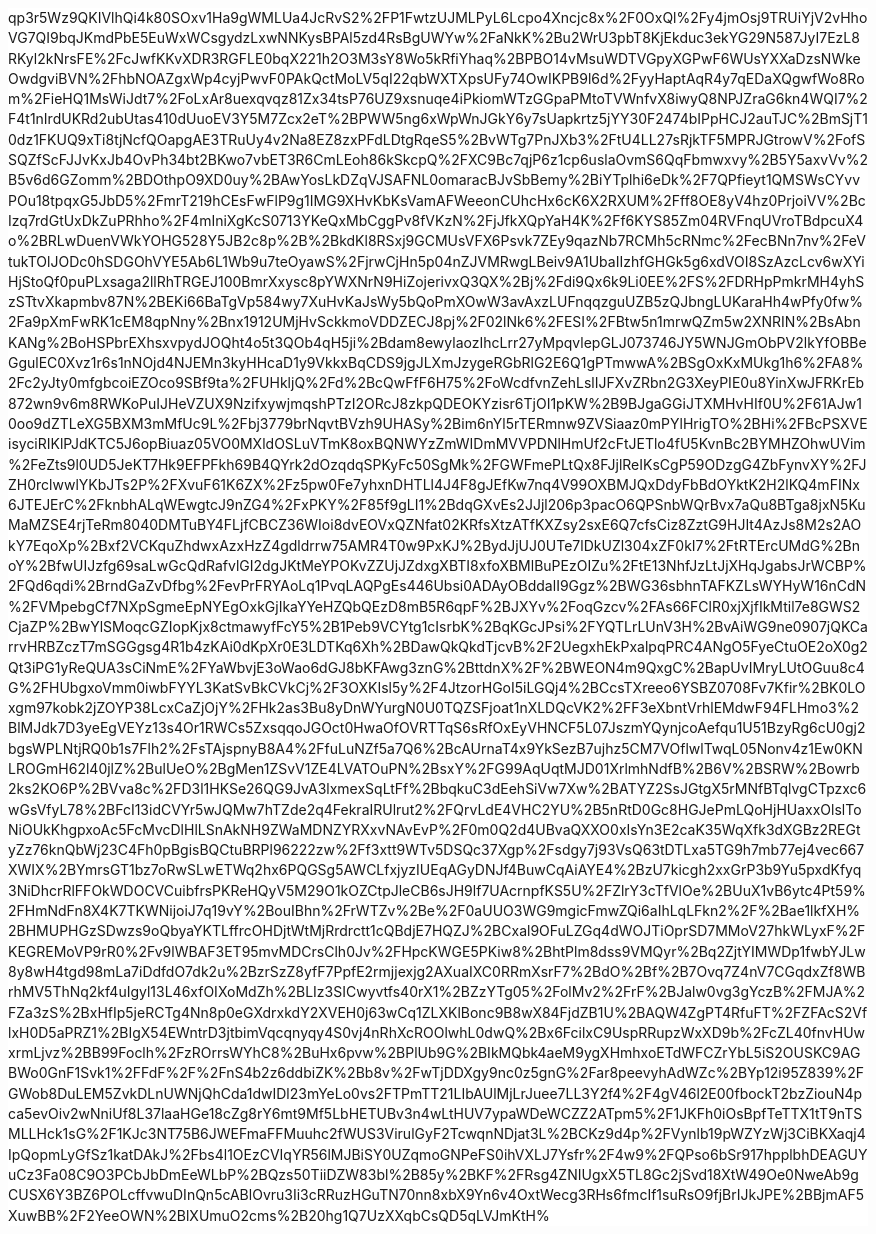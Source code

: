 qp3r5Wz9QKIVlhQi4k80SOxv1Ha9gWMLUa4JcRvS2%2FP1FwtzUJMLPyL6Lcpo4Xncjc8x%2F0OxQl%2Fy4jmOsj9TRUiYjV2vHhoVG7QI9bqJKmdPbE5EuWxWCsgydzLxwNNKysBPAl5zd4RsBgUWYw%2FaNkK%2Bu2WrU3pbT8KjEkduc3ekYG29N587JyI7EzL8RKyl2kNrsFE%2FcJwfKKvXDR3RGFLE0bqX221h2O3M3sY8Wo5kRfiYhaq%2BPBO14vMsuWDTVGpyXGPwF6WUsYXXaDzsNWkeOwdgviBVN%2FhbNOAZgxWp4cyjPwvF0PAkQctMoLV5qI22qbWXTXpsUFy74OwIKPB9l6d%2FyyHaptAqR4y7qEDaXQgwfWo8Rom%2FieHQ1MsWiJdt7%2FoLxAr8uexqvqz81Zx34tsP76UZ9xsnuqe4iPkiomWTzGGpaPMtoTVWnfvX8iwyQ8NPJZraG6kn4WQI7%2F4t1nIrdUKRd2ubUtas410dUuoEV3Y5M7Zcx2eT%2BPWW5ng6xWpWnJGkY6y7sUapkrtz5jYY30F2474bIPpHCJ2auTJC%2BmSjT10dz1FKUQ9xTi8tjNcfQOapgAE3TRuUy4v2Na8EZ8zxPFdLDtgRqeS5%2BvWTg7PnJXb3%2FtU4LL27sRjkTF5MPRJGtrowV%2FofSSQZfScFJJvKxJb4OvPh34bt2BKwo7vbET3R6CmLEoh86kSkcpQ%2FXC9Bc7qjP6z1cp6uslaOvmS6QqFbmwxvy%2B5Y5axvVv%2B5v6d6GZomm%2BDOthpO9XD0uy%2BAwYosLkDZqVJSAFNL0omaracBJvSbBemy%2BiYTplhi6eDk%2F7QPfieyt1QMSWsCYvvPOu18tpqxG5JbD5%2FmrT219hCEsFwFlP9g1IMG9XHvKbKsVamAFWeeonCUhcHx6cK6X2RXUM%2Fff8OE8yV4hz0PrjoiVV%2BcIzq7rdGtUxDkZuPRhho%2F4mIniXgKcS0713YKeQxMbCggPv8fVKzN%2FjJfkXQpYaH4K%2Ff6KYS85Zm04RVFnqUVroTBdpcuX4o%2BRLwDuenVWkYOHG528Y5JB2c8p%2B%2BkdKl8RSxj9GCMUsVFX6Psvk7ZEy9qazNb7RCMh5cRNmc%2FecBNn7nv%2FeVtukTOlJODc0hSDGOhVYE5Ab6L1Wb9u7teOyawS%2FjrwCjHn5p04nZJVMRwgLBeiv9A1UbaIIzhfGHGk5g6xdVOI8SzAzcLcv6wXYiHjStoQf0puPLxsaga2llRhTRGEJ100BmrXxysc8pYWXNrN9HiZojerivxQ3QX%2Bj%2Fdi9Qx6k9Li0EE%2FS%2FDRHpPmkrMH4yhSzSTtvXkapmbv87N%2BEKi66BaTgVp584wy7XuHvKaJsWy5bQoPmXOwW3avAxzLUFnqqzguUZB5zQJbngLUKaraHh4wPfy0fw%2Fa9pXmFwRK1cEM8qpNny%2Bnx1912UMjHvSckkmoVDDZECJ8pj%2F02lNk6%2FESI%2FBtw5n1mrwQZm5w2XNRIN%2BsAbnKANg%2BoHSPbrEXhsxvpydJOQht4o5t3QOb4qH5ji%2Bdam8ewylaozIhcLrr27yMpqvlepGLJ073746JY5WNJGmObPV2lkYfOBBeGgulEC0Xvz1r6s1nNOjd4NJEMn3kyHHcaD1y9VkkxBqCDS9jgJLXmJzygeRGbRlG2E6Q1gPTmwwA%2BSgOxKxMUkg1h6%2FA8%2Fc2yJty0mfgbcoiEZOco9SBf9ta%2FUHkljQ%2Fd%2BcQwFfF6H75%2FoWcdfvnZehLslIJFXvZRbn2G3XeyPIE0u8YinXwJFRKrEb872wn9v6m8RWKoPuIJHeVZUX9NzifxywjmqshPTzI2ORcJ8zkpQDEOKYzisr6TjOI1pKW%2B9BJgaGGiJTXMHvHIf0U%2F61AJw10oo9dZTLeXG5BXM3mMfUc9L%2Fbj3779brNqvtBVzh9UHASy%2Bim6nYl5rTERmnw9ZVSiaaz0mPYlHrigTO%2BHi%2FBcPSXVEisyciRIKlPJdKTC5J6opBiuaz05VO0MXldOSLuVTmK8oxBQNWYzZmWIDmMVVPDNlHmUf2cFtJETlo4fU5KvnBc2BYMHZOhwUVim%2FeZts9l0UD5JeKT7Hk9EFPFkh69B4QYrk2dOzqdqSPKyFc50SgMk%2FGWFmePLtQx8FJjlReIKsCgP59ODzgG4ZbFynvXY%2FJZH0rclwwlYKbJTs2P%2FXvuF61K6ZX%2Fz5pw0Fe7yhxnDHTLl4J4F8gJEfKw7nq4V99OXBMJQxDdyFbBdOYktK2H2lKQ4mFINx6JTEJErC%2FknbhALqWEwgtcJ9nZG4%2FxPKY%2F85f9gLI1%2BdqGXvEs2JJjl206p3pacO6QPSnbWQrBvx7aQu8BTga8jxN5KuMaMZSE4rjTeRm8040DMTuBY4FLjfCBCZ36WIoi8dvEOVxQZNfat02KRfsXtzATfKXZsy2sxE6Q7cfsCiz8ZztG9HJIt4AzJs8M2s2AOkY7EqoXp%2Bxf2VCKquZhdwxAzxHzZ4gdldrrw75AMR4T0w9PxKJ%2BydJjUJ0UTe7lDkUZl304xZF0kI7%2FtRTErcUMdG%2BnoY%2BfwUIJzfg69saLwGcQdRafvlGI2dgJKtMeYPOKvZZUjJZdxgXBTI8xfoXBMlBuPEzOIZu%2FtE13NhfJzLtJjXHqJgabsJrWCBP%2FQd6qdi%2BrndGaZvDfbg%2FevPrFRYAoLq1PvqLAQPgEs446Ubsi0ADAyOBddalI9Ggz%2BWG36sbhnTAFKZLsWYHyW16nCdN%2FVMpebgCf7NXpSgmeEpNYEgOxkGjIkaYYeHZQbQEzD8mB5R6qpF%2BJXYv%2FoqGzcv%2FAs66FClR0xjXjfIkMtil7e8GWS2CjaZP%2BwYlSMoqcGZIopKjx8ctmawyfFcY5%2B1Peb9VCYtg1cIsrbK%2BqKGcJPsi%2FYQTLrLUnV3H%2BvAiWG9ne0907jQKCarrvHRBZczT7mSGGgsg4R1b4zKAi0dKpXr0E3LDTKq6Xh%2BDawQkQkdTjcvB%2F2UegxhEkPxalpqPRC4ANgO5FyeCtuOE2oX0g2Qt3iPG1yReQUA3sCiNmE%2FYaWbvjE3oWao6dGJ8bKFAwg3znG%2BttdnX%2F%2BWEON4m9QxgC%2BapUvIMryLUtOGuu8c4G%2FHUbgxoVmm0iwbFYYL3KatSvBkCVkCj%2F3OXKIsl5y%2F4JtzorHGoI5iLGQj4%2BCcsTXreeo6YSBZ0708Fv7Kfir%2BK0LOxgm97kobk2jZOYP38LcxCaZjOjY%2FHk2as3Bu8yDnWYurgN0U0TQZSFjoat1nXLDQcVK2%2FF3eXbntVrhlEMdwF94FLHmo3%2BlMJdk7D3yeEgVEYz13s4Or1RWCs5ZxsqqoJGOct0HwaOfOVRTTqS6sRfOxEyVHNCF5L07JszmYQynjcoAefqu1U51BzyRg6cU0gj2bgsWPLNtjRQ0b1s7Flh2%2FsTAjspnyB8A4%2FfuLuNZf5a7Q6%2BcAUrnaT4x9YkSezB7ujhz5CM7VOflwlTwqL05Nonv4z1Ew0KNLROGmH62l40jlZ%2BulUeO%2BgMen1ZSvV1ZE4LVATOuPN%2BsxY%2FG99AqUqtMJD01XrlmhNdfB%2B6V%2BSRW%2Bowrb2ks2KO6P%2BVva8c%2FD3l1HKSe26QG9JvA3lxmexSqLtFf%2BbqkuC3dEehSiVw7Xw%2BATYZ2SsJGtgX5rMNfBTqlvgCTpzxc6wGsVfyL78%2BFcI13idCVYr5wJQMw7hTZde2q4FekraIRUlrut2%2FQrvLdE4VHC2YU%2B5nRtD0Gc8HGJePmLQoHjHUaxxOlslToNiOUkKhgpxoAc5FcMvcDlHlLSnAkNH9ZWaMDNZYRXxvNAvEvP%2F0m0Q2d4UBvaQXXO0xIsYn3E2caK35WqXfk3dXGBz2REGtyZz76knQbWj23C4Fh0pBgisBQCtuBRPl96222zw%2Ff3xtt9WTv5DSQc37Xgp%2Fsdgy7j93VsQ63tDTLxa5TG9h7mb77ej4vec667XWIX%2BYmrsGT1bz7oRwSLwETWq2hx6PQGSg5AWCLfxjyzIUEqAGyDNJf4BuwCqAiAYE4%2BzU7kicgh2xxGrP3b9Yu5pxdKfyq3NiDhcrRlFFOkWDOCVCuibfrsPKReHQyV5M29O1kOZCtpJleCB6sJH9lf7UAcrnpfKS5U%2FZlrY3cTfVlOe%2BUuX1vB6ytc4Pt59%2FHmNdFn8X4K7TKWNijoiJ7q19vY%2BouIBhn%2FrWTZv%2Be%2F0aUUO3WG9mgicFmwZQi6aIhLqLFkn2%2F%2Bae1lkfXH%2BHMUPHGzSDwzs9oQbyaYKTLffrcOHDjtWtMjRrdrctt1cQBdjE7HQZJ%2BCxal9OFuLZGq4dWOJTiOprSD7MMoV27hkWLyxF%2FKEGREMoVP9rR0%2Fv9lWBAF3ET95mvMDCrsClh0Jv%2FHpcKWGE5PKiw8%2BhtPlm8dss9VMQyr%2Bq2ZjtYIMWDp1fwbYJLw8y8wH4tgd98mLa7iDdfdO7dk2u%2BzrSzZ8yfF7PpfE2rmjjexjg2AXuaIXC0RRmXsrF7%2BdO%2Bf%2B7Ovq7Z4nV7CGqdxZf8WBrhMV5ThNq2kf4uIgyl13L46xfOIXoMdZh%2BLIz3SICwyvtfs40rX1%2BZzYTg05%2FolMv2%2FrF%2BJalw0vg3gYczB%2FMJA%2FZa3zS%2BxHfIp5jeRCTg4Nn8p0eGXdrxkdY2XVEH0j63wCq1ZLXKlBonc9B8wX84FjdZB1U%2BAQW4ZgPT4RfuFT%2FZFAcS2VflxH0D5aPRZ1%2BIgX54EWntrD3jtbimVqcqnyqy4S0vj4nRhXcROOlwhL0dwQ%2Bx6FcilxC9UspRRupzWxXD9b%2FcZL40fnvHUwxrmLjvz%2BB99Foclh%2FzROrrsWYhC8%2BuHx6pvw%2BPlUb9G%2BIkMQbk4aeM9ygXHmhxoETdWFCZrYbL5iS2OUSKC9AGBWo0GnF1Svk1%2FFdF%2F%2FnS4b2z6ddbiZK%2Bb8v%2FwTjDDXgy9nc0z5gnG%2Far8peevyhAdWZc%2BYp12i95Z839%2FGWob8DuLEM5ZvkDLnUWNjQhCda1dwIDl23mYeLo0vs2FTPmTT21LIbAUlMjLrJuee7LL3Y2f4%2F4gV46l2E00fbockT2bzZiouN4pca5evOiv2wNniUf8L37laaHGe18cZg8rY6mt9Mf5LbHETUBv3n4wLtHUV7ypaWDeWCZZ2ATpm5%2F1JKFh0iOsBpfTeTTX1tT9nTSMLLHck1sG%2F1KJc3NT75B6JWEFmaFFMuuhc2fWUS3VirulGyF2TcwqnNDjat3L%2BCKz9d4p%2FVynlb19pWZYzWj3CiBKXaqj4IpQopmLyGfSz1katDAkJ%2Fbs4l1OEzCVIqYR56lMJBiSY0UZqmoGNPeFS0ihVXLJ7Ysfr%2F4w9%2FQPso6bSr917hpplbhDEAGUYuCz3Fa08C9O3PCbJbDmEeWLbP%2BQzs50TiiDZW83bl%2B85y%2BKF%2FRsg4ZNIUgxX5TL8Gc2jSvd18XtW49Oe0NweAb9gCUSX6Y3BZ6POLcffvwuDInQn5cABlOvru3Ii3cRRuzHGuTN70nn8xbX9Yn6v4OxtWecg3RHs6fmcIf1suRsO9fjBrIJkJPE%2BBjmAF5XuwBB%2F2YeeOWN%2BlXUmuO2cms%2B20hg1Q7UzXXqbCsQD5qLVJmKtH%